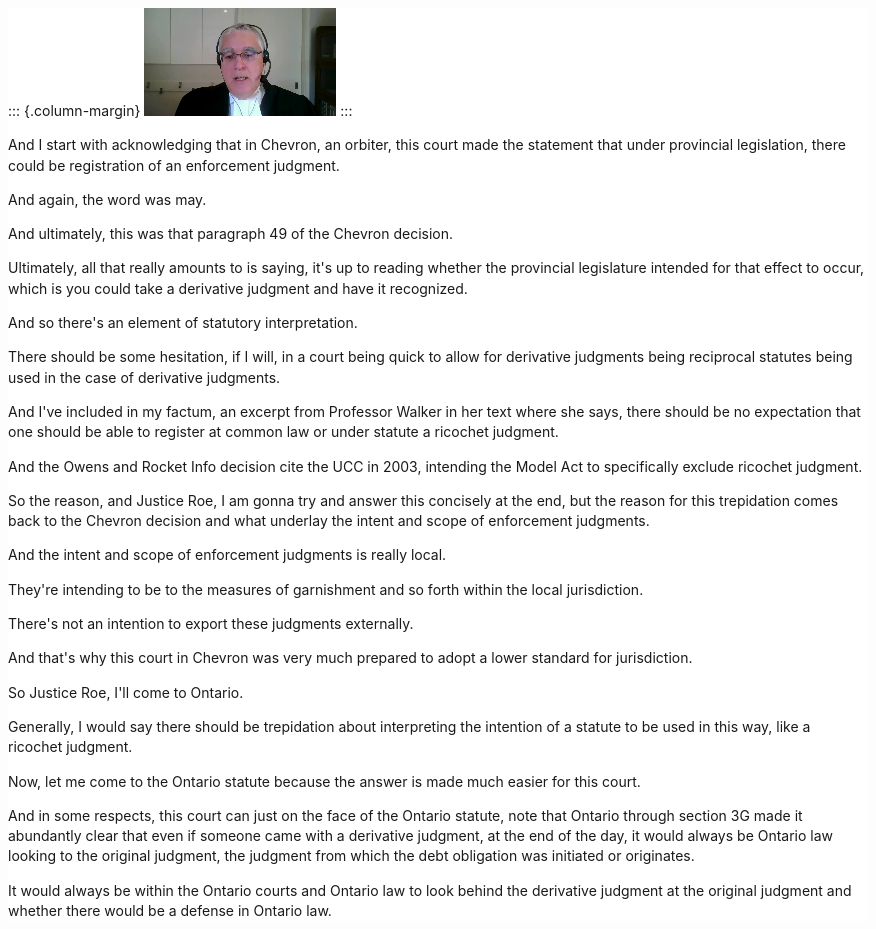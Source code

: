 ::: {.column-margin}
![](6555.png)
:::

And I start with acknowledging that in Chevron, an orbiter, this court made the statement that under provincial legislation, there could be registration of an enforcement judgment.

And again, the word was may.

And ultimately, this was that paragraph 49 of the Chevron decision.

Ultimately, all that really amounts to is saying, it's up to reading whether the provincial legislature intended for that effect to occur, which is you could take a derivative judgment and have it recognized.

And so there's an element of statutory interpretation.

There should be some hesitation, if I will, in a court being quick to allow for derivative judgments being reciprocal statutes being used in the case of derivative judgments.

And I've included in my factum, an excerpt from Professor Walker in her text where she says, there should be no expectation that one should be able to register at common law or under statute a ricochet judgment.

And the Owens and Rocket Info decision cite the UCC in 2003, intending the Model Act to specifically exclude ricochet judgment.

So the reason, and Justice Roe, I am gonna try and answer this concisely at the end, but the reason for this trepidation comes back to the Chevron decision and what underlay the intent and scope of enforcement judgments.

And the intent and scope of enforcement judgments is really local.

They're intending to be to the measures of garnishment and so forth within the local jurisdiction.

There's not an intention to export these judgments externally.

And that's why this court in Chevron was very much prepared to adopt a lower standard for jurisdiction.

So Justice Roe, I'll come to Ontario.

Generally, I would say there should be trepidation about interpreting the intention of a statute to be used in this way, like a ricochet judgment.

Now, let me come to the Ontario statute because the answer is made much easier for this court.

And in some respects, this court can just on the face of the Ontario statute, note that Ontario through section 3G made it abundantly clear that even if someone came with a derivative judgment, at the end of the day, it would always be Ontario law looking to the original judgment, the judgment from which the debt obligation was initiated or originates.

It would always be within the Ontario courts and Ontario law to look behind the derivative judgment at the original judgment and whether there would be a defense in Ontario law.
